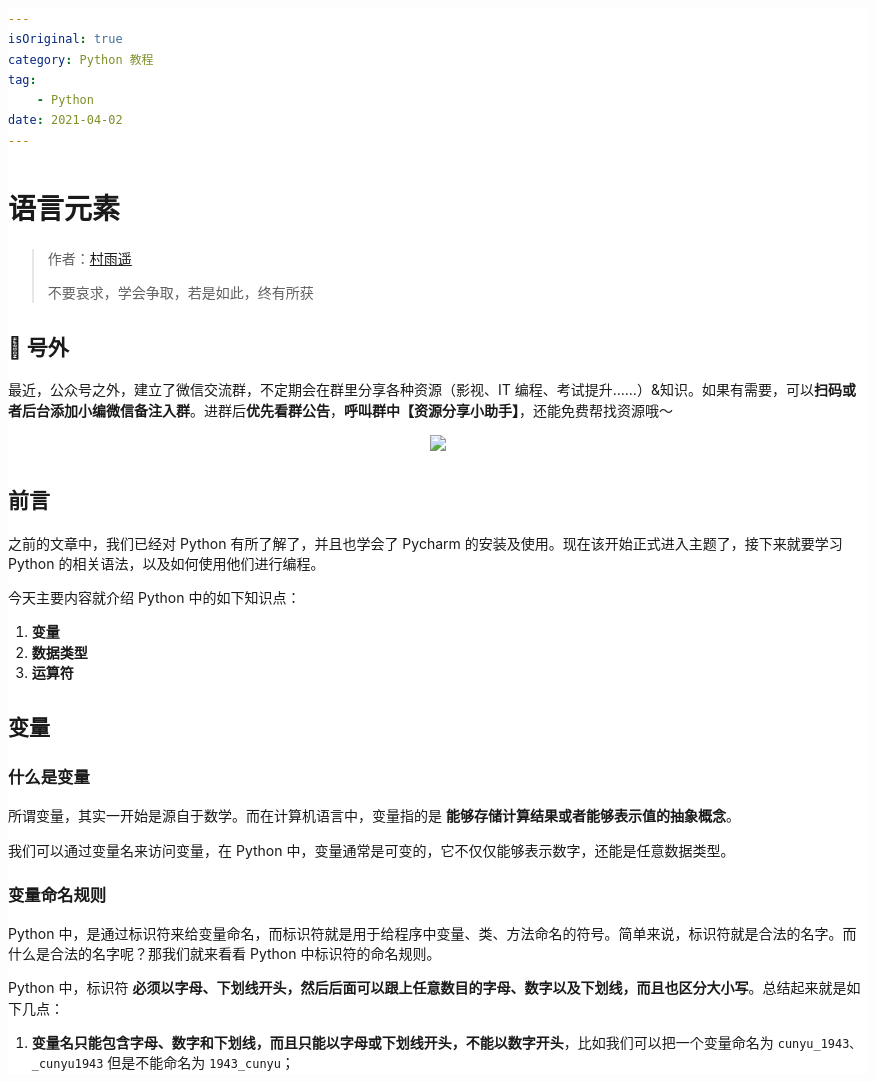 ```yaml
---
isOriginal: true
category: Python 教程
tag:
    - Python
date: 2021-04-02
---
```


# 语言元素

> 作者：[村雨遥](https://github.com/cunyu1943)
> 
> 不要哀求，学会争取，若是如此，终有所获
> 
>

## 🎈 号外

最近，公众号之外，建立了微信交流群，不定期会在群里分享各种资源（影视、IT 编程、考试提升……）&知识。如果有需要，可以**扫码或者后台添加小编微信备注入群**。进群后**优先看群公告**，**呼叫群中【资源分享小助手】**，还能免费帮找资源哦～

<center>
<img src="/contact/wxgroup.jpg" width="150"> 
</center>

## 前言

之前的文章中，我们已经对 Python 有所了解了，并且也学会了 Pycharm 的安装及使用。现在该开始正式进入主题了，接下来就要学习 Python 的相关语法，以及如何使用他们进行编程。

今天主要内容就介绍 Python 中的如下知识点：

1.  **变量**
2.  **数据类型**
3.  **运算符**

## 变量

###  什么是变量

所谓变量，其实一开始是源自于数学。而在计算机语言中，变量指的是 **能够存储计算结果或者能够表示值的抽象概念**。

我们可以通过变量名来访问变量，在 Python 中，变量通常是可变的，它不仅仅能够表示数字，还能是任意数据类型。

###  变量命名规则

Python 中，是通过标识符来给变量命名，而标识符就是用于给程序中变量、类、方法命名的符号。简单来说，标识符就是合法的名字。而什么是合法的名字呢？那我们就来看看 Python 中标识符的命名规则。

Python 中，标识符 **必须以字母、下划线开头，然后后面可以跟上任意数目的字母、数字以及下划线，而且也区分大小写**。总结起来就是如下几点：

1.  **变量名只能包含字母、数字和下划线，而且只能以字母或下划线开头，不能以数字开头**，比如我们可以把一个变量命名为 `cunyu_1943、_cunyu1943` 但是不能命名为 `1943_cunyu`；
